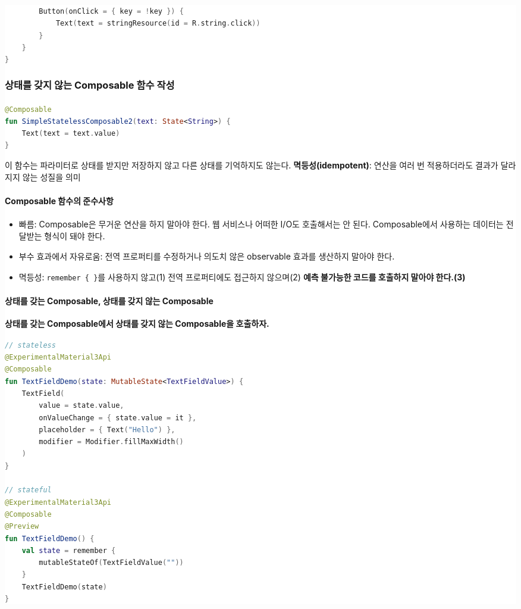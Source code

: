 ```kotlin
        Button(onClick = { key = !key }) {
            Text(text = stringResource(id = R.string.click))
        }
    }
}
```

### 상태를 갖지 않는 Composable 함수 작성

```kotlin
@Composable
fun SimpleStatelessComposable2(text: State<String>) {
    Text(text = text.value)
}
```

이 함수는 파라미터로 상태를 받지만 저장하지 않고 다른 상태를 기억하지도 않는다.
**멱등성(idempotent)**: 연산을 여러 번 적용하더라도 결과가 달라지지 않는 성질을 의미

#### Composable 함수의 준수사항
- 빠름: Composable은 무거운 연산을 하지 말아야 한다. 웹 서비스나 어떠한 I/O도 호출해서는 안 된다. Composable에서 사용하는 데이터는 전달받는 형식이 돼야 한다.

- 부수 효과에서 자유로움: 전역 프로퍼티를 수정하거나 의도치 않은 observable 효과를 생산하지 말아야 한다.

- 멱등성: ```remember { }```를 사용하지 않고(1) 전역 프로퍼티에도 접근하지 않으며(2) **예측 불가능한 코드를 호출하지 말아야 한다.(3)**

#### 상태를 갖는 Composable, 상태를 갖지 않는 Composable

**상태를 갖는 Composable에서 상태를 갖지 않는 Composable을 호출하자.**

```kotlin
// stateless
@ExperimentalMaterial3Api
@Composable
fun TextFieldDemo(state: MutableState<TextFieldValue>) {
    TextField(
        value = state.value,
        onValueChange = { state.value = it },
        placeholder = { Text("Hello") },
        modifier = Modifier.fillMaxWidth()
    )
}

// stateful
@ExperimentalMaterial3Api
@Composable
@Preview
fun TextFieldDemo() {
    val state = remember {
        mutableStateOf(TextFieldValue(""))
    }
    TextFieldDemo(state)
}
```
